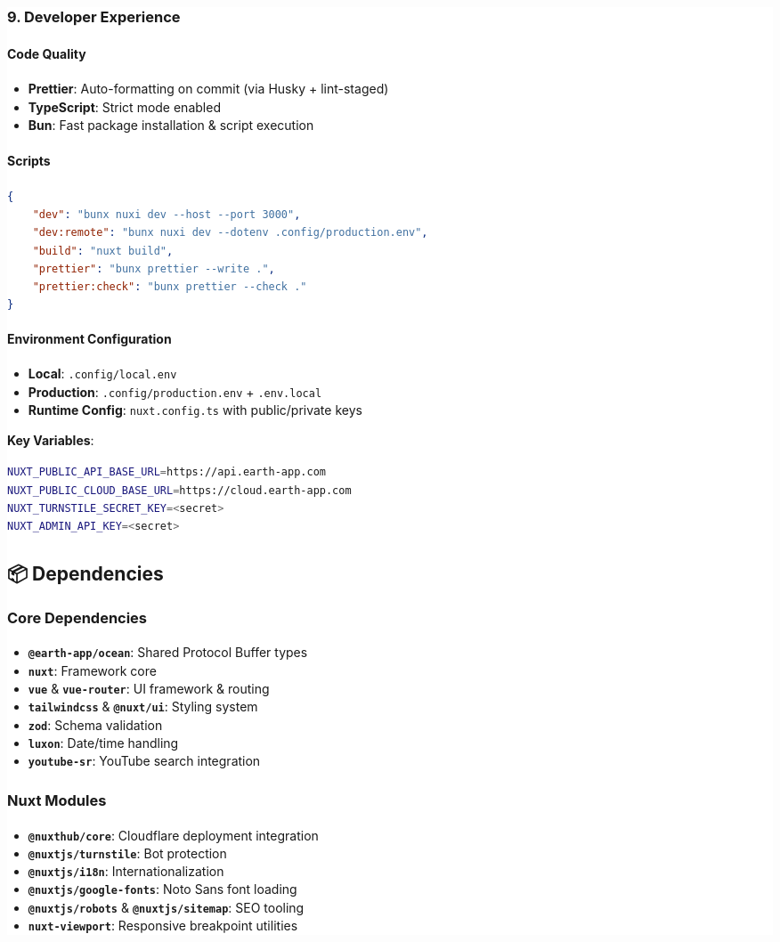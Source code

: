 ### 9. **Developer Experience**

#### Code Quality

- **Prettier**: Auto-formatting on commit (via Husky + lint-staged)
- **TypeScript**: Strict mode enabled
- **Bun**: Fast package installation & script execution

#### Scripts

```json
{
	"dev": "bunx nuxi dev --host --port 3000",
	"dev:remote": "bunx nuxi dev --dotenv .config/production.env",
	"build": "nuxt build",
	"prettier": "bunx prettier --write .",
	"prettier:check": "bunx prettier --check ."
}
```

#### Environment Configuration

- **Local**: `.config/local.env`
- **Production**: `.config/production.env` + `.env.local`
- **Runtime Config**: `nuxt.config.ts` with public/private keys

**Key Variables**:

```bash
NUXT_PUBLIC_API_BASE_URL=https://api.earth-app.com
NUXT_PUBLIC_CLOUD_BASE_URL=https://cloud.earth-app.com
NUXT_TURNSTILE_SECRET_KEY=<secret>
NUXT_ADMIN_API_KEY=<secret>
```

## 📦 Dependencies

### Core Dependencies

- **`@earth-app/ocean`**: Shared Protocol Buffer types
- **`nuxt`**: Framework core
- **`vue`** & **`vue-router`**: UI framework & routing
- **`tailwindcss`** & **`@nuxt/ui`**: Styling system
- **`zod`**: Schema validation
- **`luxon`**: Date/time handling
- **`youtube-sr`**: YouTube search integration

### Nuxt Modules

- **`@nuxthub/core`**: Cloudflare deployment integration
- **`@nuxtjs/turnstile`**: Bot protection
- **`@nuxtjs/i18n`**: Internationalization
- **`@nuxtjs/google-fonts`**: Noto Sans font loading
- **`@nuxtjs/robots`** & **`@nuxtjs/sitemap`**: SEO tooling
- **`nuxt-viewport`**: Responsive breakpoint utilities
